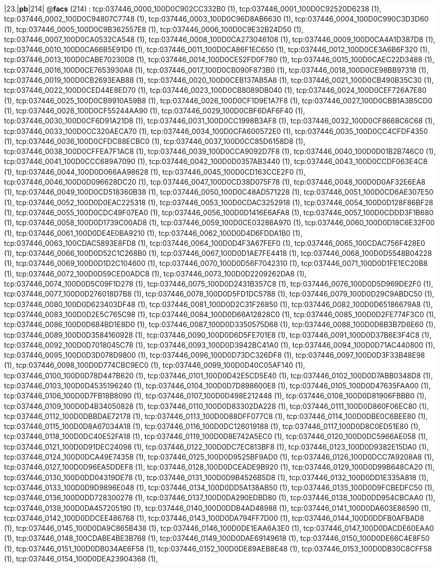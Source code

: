 |23.|__pb__|214| @__facs__ (214) : tcp:037446_0000_100D0C902CC332B0 (1), tcp:037446_0001_100D0C92520D6238 (1), tcp:037446_0002_100D0C94807C7748 (1), tcp:037446_0003_100D0C96D8AB6630 (1), tcp:037446_0004_100D0C990C3D3D60 (1), tcp:037446_0005_100D0C9B362557E8 (1), tcp:037446_0006_100D0C9E32B24D50 (1), tcp:037446_0007_100D0CA0532CA548 (1), tcp:037446_0008_100D0CA273046108 (1), tcp:037446_0009_100D0CA4A1D387D8 (1), tcp:037446_0010_100D0CA66B5E91D0 (1), tcp:037446_0011_100D0CA86F1EC650 (1), tcp:037446_0012_100D0CE3A6B6F320 (1), tcp:037446_0013_100D0CABE70230D8 (1), tcp:037446_0014_100D0CE52FD0F780 (1), tcp:037446_0015_100D0CAEC22D3488 (1), tcp:037446_0016_100D0CE7653930A8 (1), tcp:037446_0017_100D0CB090F873B0 (1), tcp:037446_0018_100D0CE98BB97318 (1), tcp:037446_0019_100D0CB2693EAB88 (1), tcp:037446_0020_100D0CEB137AB5A8 (1), tcp:037446_0021_100D0CB490B35C30 (1), tcp:037446_0022_100D0CED44E8ED70 (1), tcp:037446_0023_100D0CB8089DB040 (1), tcp:037446_0024_100D0CEF726A7E80 (1), tcp:037446_0025_100D0CB9910A59B8 (1), tcp:037446_0026_100D0CF1D9E1A7F8 (1), tcp:037446_0027_100D0CBB1A3B5CD0 (1), tcp:037446_0028_100D0CF55244AA90 (1), tcp:037446_0029_100D0CBF6DAF6F40 (1), tcp:037446_0030_100D0CF6D91A21D8 (1), tcp:037446_0031_100D0CC1998B3AF8 (1), tcp:037446_0032_100D0CF8668C6C68 (1), tcp:037446_0033_100D0CC320AECA70 (1), tcp:037446_0034_100D0CFA600572E0 (1), tcp:037446_0035_100D0CC4CFDF4350 (1), tcp:037446_0036_100D0CFDC88ECBC0 (1), tcp:037446_0037_100D0CC85D6158D8 (1), tcp:037446_0038_100D0CFFEA7F1AC8 (1), tcp:037446_0039_100D0CCA9092D7F8 (1), tcp:037446_0040_100D0D01B2B746C0 (1), tcp:037446_0041_100D0CCC689A7090 (1), tcp:037446_0042_100D0D0357AB3440 (1), tcp:037446_0043_100D0CCDF063E4C8 (1), tcp:037446_0044_100D0D066AA98628 (1), tcp:037446_0045_100D0CD163CCE2F0 (1), tcp:037446_0046_100D0D096628DC20 (1), tcp:037446_0047_100D0CD38D075F78 (1), tcp:037446_0048_100D0D0AF32E6EA8 (1), tcp:037446_0049_100D0CD518360B38 (1), tcp:037446_0050_100D0C48AD571228 (1), tcp:037446_0051_100D0CD6AE307E50 (1), tcp:037446_0052_100D0D0EAC225318 (1), tcp:037446_0053_100D0CDAC3252918 (1), tcp:037446_0054_100D0D128F86BF28 (1), tcp:037446_0055_100D0CDC49F07EA0 (1), tcp:037446_0056_100D0D1416E6AFA8 (1), tcp:037446_0057_100D0CDDD3F1B680 (1), tcp:037446_0058_100D0D1739C00AD8 (1), tcp:037446_0059_100D0CE03286A970 (1), tcp:037446_0060_100D0D18C6E32F00 (1), tcp:037446_0061_100D0DE4E0BA9210 (1), tcp:037446_0062_100D0D4D6FDDA1B0 (1), tcp:037446_0063_100CDAC5893E8FD8 (1), tcp:037446_0064_100D0D4F3A67FEF0 (1), tcp:037446_0065_100CDAC756F428E0 (1), tcp:037446_0066_100D0D52C1C268B0 (1), tcp:037446_0067_100D0D1AE7FE4418 (1), tcp:037446_0068_100D0D5548B04228 (1), tcp:037446_0069_100D0D1D2C104600 (1), tcp:037446_0070_100D0D56F7042310 (1), tcp:037446_0071_100D0D1FE1EC20B8 (1), tcp:037446_0072_100D0D59CED0ADC8 (1), tcp:037446_0073_100D0D2209262DA8 (1), tcp:037446_0074_100D0D5C09F1D278 (1), tcp:037446_0075_100D0D2431B357C8 (1), tcp:037446_0076_100D0D5D969DE2F0 (1), tcp:037446_0077_100D0D276018D7B8 (1), tcp:037446_0078_100D0D5FD1DC5788 (1), tcp:037446_0079_100D0D29C9ABDC50 (1), tcp:037446_0080_100D0D623403DF48 (1), tcp:037446_0081_100D0D2C31F26850 (1), tcp:037446_0082_100D0D65186679A8 (1), tcp:037446_0083_100D0D2E5C765C98 (1), tcp:037446_0084_100D0D66A12828C0 (1), tcp:037446_0085_100D0D2FE774F3C0 (1), tcp:037446_0086_100D0D684BD1E8D0 (1), tcp:037446_0087_100D0D3350575D68 (1), tcp:037446_0088_100D0D6B3B7D6E60 (1), tcp:037446_0089_100D0D3584160928 (1), tcp:037446_0090_100D0D6D5FE701E8 (1), tcp:037446_0091_100D0D37B6E3F4C8 (1), tcp:037446_0092_100D0D7018045C78 (1), tcp:037446_0093_100D0D3942BC41A0 (1), tcp:037446_0094_100D0D71AC440800 (1), tcp:037446_0095_100D0D3D078D9800 (1), tcp:037446_0096_100D0D73DC326DF8 (1), tcp:037446_0097_100D0D3F33B48E98 (1), tcp:037446_0098_100D0D774CBC9EC0 (1), tcp:037446_0099_100D0D40C05AF140 (1), tcp:037446_0100_100D0D78D447B620 (1), tcp:037446_0101_100D0D42E5CD5E40 (1), tcp:037446_0102_100D0D7ABB0348D8 (1), tcp:037446_0103_100D0D4535196240 (1), tcp:037446_0104_100D0D7D898600E8 (1), tcp:037446_0105_100D0D47635FAA00 (1), tcp:037446_0106_100D0D7FB18B8090 (1), tcp:037446_0107_100D0D498E212448 (1), tcp:037446_0108_100D0D81906FBBB0 (1), tcp:037446_0109_100D0D4B34050828 (1), tcp:037446_0110_100D0D83302DA228 (1), tcp:037446_0111_100D0D860F06EC80 (1), tcp:037446_0112_100D0DBBDAE72178 (1), tcp:037446_0113_100D0D88DFF077C8 (1), tcp:037446_0114_100D0DBE0C6BEE80 (1), tcp:037446_0115_100D0D8A67034A18 (1), tcp:037446_0116_100D0DC126019188 (1), tcp:037446_0117_100D0D8C0ED51E80 (1), tcp:037446_0118_100D0DC40E52FA18 (1), tcp:037446_0119_100D0D8E742A5EC0 (1), tcp:037446_0120_100D0DC5966AE058 (1), tcp:037446_0121_100D0D91DEC24098 (1), tcp:037446_0122_100D0DC7EC813BF8 (1), tcp:037446_0123_100D0D9382E15DA0 (1), tcp:037446_0124_100D0DCA49E74358 (1), tcp:037446_0125_100D0D9525BF9AD0 (1), tcp:037446_0126_100D0DCC7A9208A8 (1), tcp:037446_0127_100D0D96EA5DDEF8 (1), tcp:037446_0128_100D0DCEADE9B920 (1), tcp:037446_0129_100D0D99B648CA20 (1), tcp:037446_0130_100D0DD04319DE78 (1), tcp:037446_0131_100D0D9B4526B5D8 (1), tcp:037446_0132_100D0DD1E335A818 (1), tcp:037446_0133_100D0D9D9896E048 (1), tcp:037446_0134_100D0DD5A138AB50 (1), tcp:037446_0135_100D0D9FCBEDFC50 (1), tcp:037446_0136_100D0DD728300278 (1), tcp:037446_0137_100D0DA290EDBD80 (1), tcp:037446_0138_100D0DD954CBCAA0 (1), tcp:037446_0139_100D0DA457205190 (1), tcp:037446_0140_100D0DDB4AD48988 (1), tcp:037446_0141_100D0DA603E86590 (1), tcp:037446_0142_100D0DDCEE486768 (1), tcp:037446_0143_100D0DA794FF7D00 (1), tcp:037446_0144_100D0DDFB0AFBAD8 (1), tcp:037446_0145_100D0DA9C865B438 (1), tcp:037446_0146_100D0DE1EAA6A3E0 (1), tcp:037446_0147_100D0DACDE60EAA0 (1), tcp:037446_0148_100CDABE4BE3B768 (1), tcp:037446_0149_100D0DAE69149618 (1), tcp:037446_0150_100D0DE66C4E8F50 (1), tcp:037446_0151_100D0DB034AE6F58 (1), tcp:037446_0152_100D0DE89AEB8E48 (1), tcp:037446_0153_100D0DB30C8CFF58 (1), tcp:037446_0154_100D0DEA23904368 (1),